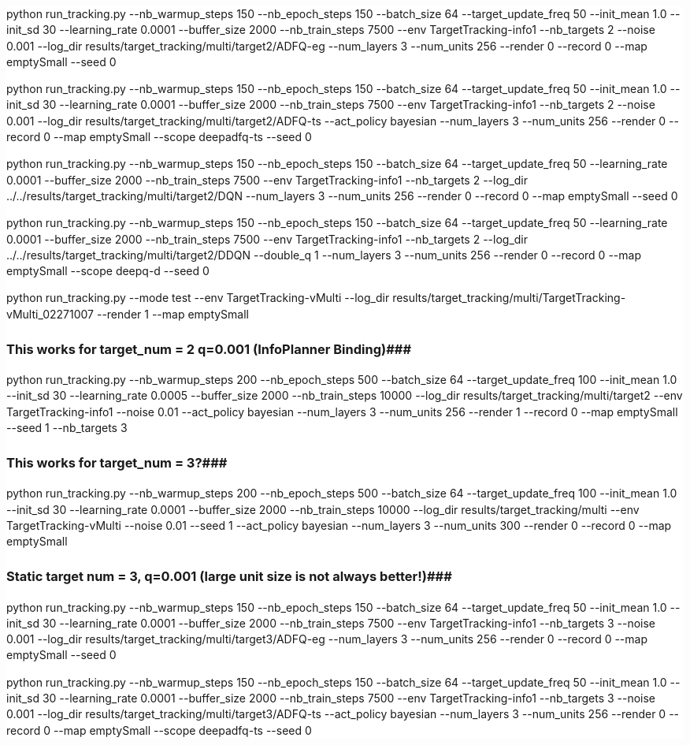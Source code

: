 python run_tracking.py --nb_warmup_steps 150 --nb_epoch_steps 150 --batch_size 64 --target_update_freq 50 --init_mean 1.0 --init_sd 30 --learning_rate 0.0001 --buffer_size 2000 --nb_train_steps 7500 --env TargetTracking-info1 --nb_targets 2 --noise 0.001 --log_dir results/target_tracking/multi/target2/ADFQ-eg --num_layers 3 --num_units 256 --render 0 --record 0 --map emptySmall --seed 0

python run_tracking.py --nb_warmup_steps 150 --nb_epoch_steps 150 --batch_size 64 --target_update_freq 50 --init_mean 1.0 --init_sd 30 --learning_rate 0.0001 --buffer_size 2000 --nb_train_steps 7500 --env TargetTracking-info1 --nb_targets 2 --noise 0.001 --log_dir results/target_tracking/multi/target2/ADFQ-ts --act_policy bayesian --num_layers 3 --num_units 256 --render 0 --record 0 --map emptySmall --scope deepadfq-ts --seed 0

python run_tracking.py --nb_warmup_steps 150 --nb_epoch_steps 150 --batch_size 64 --target_update_freq 50 --learning_rate 0.0001 --buffer_size 2000 --nb_train_steps 7500 --env TargetTracking-info1 --nb_targets 2 --log_dir ../../results/target_tracking/multi/target2/DQN --num_layers 3 --num_units 256 --render 0 --record 0 --map emptySmall --seed 0

python run_tracking.py --nb_warmup_steps 150 --nb_epoch_steps 150 --batch_size 64 --target_update_freq 50 --learning_rate 0.0001 --buffer_size 2000 --nb_train_steps 7500 --env TargetTracking-info1 --nb_targets 2 --log_dir ../../results/target_tracking/multi/target2/DDQN --double_q 1 --num_layers 3 --num_units 256 --render 0 --record 0 --map emptySmall --scope deepq-d --seed 0

<Test>
python run_tracking.py --mode test --env TargetTracking-vMulti --log_dir results/target_tracking/multi/TargetTracking-vMulti_02271007 --render 1 --map emptySmall

### This works for target_num = 2  q=0.001 (InfoPlanner Binding)###
python run_tracking.py --nb_warmup_steps 200 --nb_epoch_steps 500 --batch_size 64 --target_update_freq 100 --init_mean 1.0 --init_sd 30 --learning_rate 0.0005 --buffer_size 2000 --nb_train_steps 10000 --log_dir results/target_tracking/multi/target2 --env TargetTracking-info1 --noise 0.01 --act_policy bayesian --num_layers 3 --num_units 256 --render 1 --record 0 --map emptySmall --seed 1 --nb_targets 3


### This works for target_num = 3?###
python run_tracking.py --nb_warmup_steps 200 --nb_epoch_steps 500 --batch_size 64 --target_update_freq 100 --init_mean 1.0 --init_sd 30 --learning_rate 0.0001 --buffer_size 2000 --nb_train_steps 10000 --log_dir results/target_tracking/multi --env TargetTracking-vMulti --noise 0.01 --seed 1 --act_policy bayesian --num_layers 3 --num_units 300 --render 0 --record 0 --map emptySmall

### Static target num = 3, q=0.001 (large unit size is not always better!)### 
python run_tracking.py --nb_warmup_steps 150 --nb_epoch_steps 150 --batch_size 64 --target_update_freq 50 --init_mean 1.0 --init_sd 30 --learning_rate 0.0001 --buffer_size 2000 --nb_train_steps 7500 --env TargetTracking-info1 --nb_targets 3 --noise 0.001 --log_dir results/target_tracking/multi/target3/ADFQ-eg --num_layers 3 --num_units 256 --render 0 --record 0 --map emptySmall --seed 0

python run_tracking.py --nb_warmup_steps 150 --nb_epoch_steps 150 --batch_size 64 --target_update_freq 50 --init_mean 1.0 --init_sd 30 --learning_rate 0.0001 --buffer_size 2000 --nb_train_steps 7500 --env TargetTracking-info1 --nb_targets 3 --noise 0.001 --log_dir results/target_tracking/multi/target3/ADFQ-ts --act_policy bayesian --num_layers 3 --num_units 256 --render 0 --record 0 --map emptySmall --scope deepadfq-ts --seed 0
